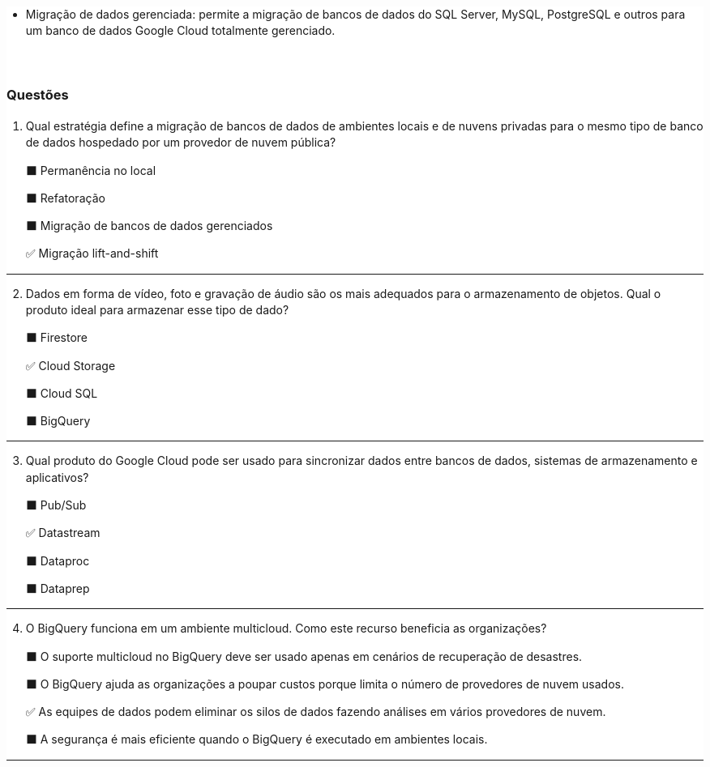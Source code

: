 - Migração de dados gerenciada: permite a migração de bancos de dados do SQL Server, MySQL, PostgreSQL e outros para um banco de dados Google Cloud totalmente gerenciado.

<br>

### Questões

1. Qual estratégia define a migração de bancos de dados de ambientes locais e de nuvens privadas para o mesmo tipo de banco de dados hospedado por um provedor de nuvem pública?

    :black_large_square: Permanência no local

    :black_large_square: Refatoração

    :black_large_square: Migração de bancos de dados gerenciados

    :white_check_mark: Migração lift-and-shift

---

2. Dados em forma de vídeo, foto e gravação de áudio são os mais adequados para o armazenamento de objetos. Qual o produto ideal para armazenar esse tipo de dado?

    :black_large_square: Firestore

    :white_check_mark: Cloud Storage

    :black_large_square: Cloud SQL

    :black_large_square: BigQuery

---

3. Qual produto do Google Cloud pode ser usado para sincronizar dados entre bancos de dados, sistemas de armazenamento e aplicativos?

    :black_large_square: Pub/Sub

    :white_check_mark: Datastream

    :black_large_square: Dataproc

    :black_large_square: Dataprep

---

4. O BigQuery funciona em um ambiente multicloud. Como este recurso beneficia as organizações?

    :black_large_square: O suporte multicloud no BigQuery deve ser usado apenas em cenários de recuperação de desastres.

    :black_large_square: O BigQuery ajuda as organizações a poupar custos porque limita o número de provedores de nuvem usados.

    :white_check_mark: As equipes de dados podem eliminar os silos de dados fazendo análises em vários provedores de nuvem.

    :black_large_square: A segurança é mais eficiente quando o BigQuery é executado em ambientes locais.

---
